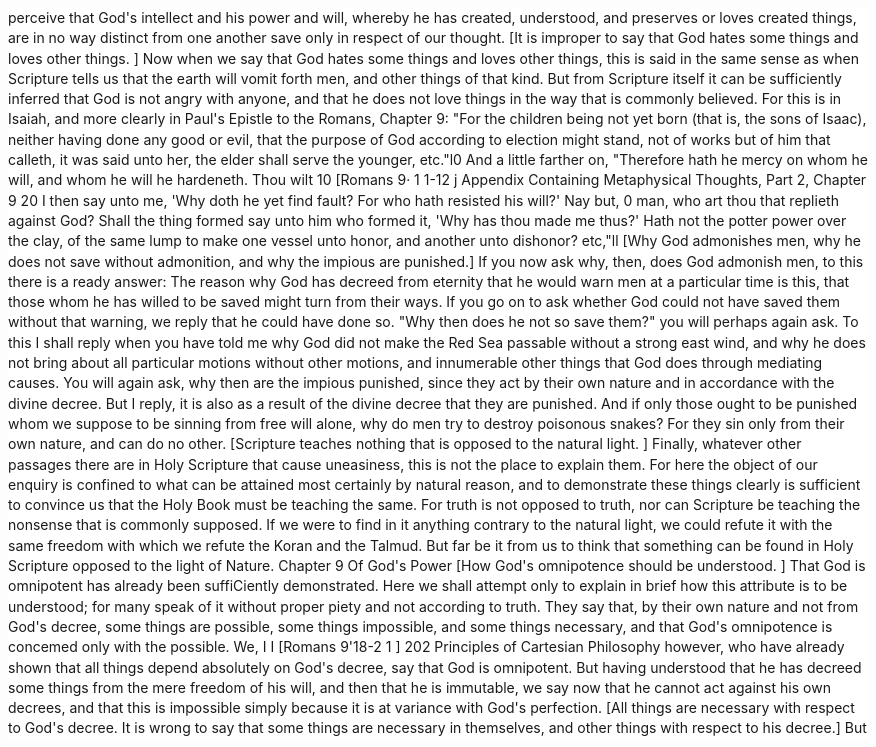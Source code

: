 perceive that God's intellect and his power and will, whereby he has created, understood, and preserves or loves created things, are in no way distinct from one
another save only in respect of our thought.
[It is improper to say that God hates some things and loves other things. ] Now
when we say that God hates some things and loves other things, this is said in the
same sense as when Scripture tells us that the earth will vomit forth men, and
other things of that kind. But from Scripture itself it can be sufficiently inferred
that God is not angry with anyone, and that he does not love things in the way
that is commonly believed. For this is in Isaiah, and more clearly in Paul's Epistle to the Romans, Chapter 9: "For the children being not yet born (that is, the
sons of Isaac), neither having done any good or evil, that the purpose of God according to election might stand, not of works but of him that calleth, it was said
unto her, the elder shall serve the younger, etc."l0 And a little farther on, "Therefore hath he mercy on whom he will, and whom he will he hardeneth. Thou wilt
10 [Romans 9· 1 1-12 j 
Appendix Containing Metaphysical Thoughts, Part 2, Chapter 9 20 I
then say unto me, 'Why doth he yet find fault? For who hath resisted his will?'
Nay but, 0 man, who art thou that replieth against God? Shall the thing formed
say unto him who formed it, 'Why has thou made me thus?' Hath not the potter
power over the clay, of the same lump to make one vessel unto honor, and another unto dishonor? etc,"ll
[Why God admonishes men, why he does not save without admonition, and why
the impious are punished.] If you now ask why, then, does God admonish men, to
this there is a ready answer: The reason why God has decreed from eternity that
he would warn men at a particular time is this, that those whom he has willed to
be saved might turn from their ways. If you go on to ask whether God could not
have saved them without that warning, we reply that he could have done so. "Why
then does he not so save them?" you will perhaps again ask. To this I shall reply
when you have told me why God did not make the Red Sea passable without a
strong east wind, and why he does not bring about all particular motions without
other motions, and innumerable other things that God does through mediating
causes. You will again ask, why then are the impious punished, since they act by
their own nature and in accordance with the divine decree. But I reply, it is also
as a result of the divine decree that they are punished. And if only those ought to
be punished whom we suppose to be sinning from free will alone, why do men
try to destroy poisonous snakes? For they sin only from their own nature, and can
do no other.
[Scripture teaches nothing that is opposed to the natural light. ] Finally, whatever other passages there are in Holy Scripture that cause uneasiness, this is not
the place to explain them. For here the object of our enquiry is confined to what
can be attained most certainly by natural reason, and to demonstrate these things
clearly is sufficient to convince us that the Holy Book must be teaching the same.
For truth is not opposed to truth, nor can Scripture be teaching the nonsense that
is commonly supposed. If we were to find in it anything contrary to the natural
light, we could refute it with the same freedom with which we refute the Koran
and the Talmud. But far be it from us to think that something can be found in
Holy Scripture opposed to the light of Nature.
Chapter 9
Of God's Power
[How God's omnipotence should be understood. ] That God is omnipotent has already been suffiCiently demonstrated. Here we shall attempt only to explain in
brief how this attribute is to be understood; for many speak of it without proper
piety and not according to truth. They say that, by their own nature and not from
God's decree, some things are possible, some things impossible, and some things
necessary, and that God's omnipotence is concemed only with the possible. We,
I I [Romans 9'18-2 1 ] 
202 Principles of Cartesian Philosophy
however, who have already shown that all things depend absolutely on God's decree, say that God is omnipotent. But having understood that he has decreed some
things from the mere freedom of his will, and then that he is immutable, we say
now that he cannot act against his own decrees, and that this is impossible simply
because it is at variance with God's perfection.
[All things are necessary with respect to God's decree. It is wrong to say that some
things are necessary in themselves, and other things with respect to his decree.] But